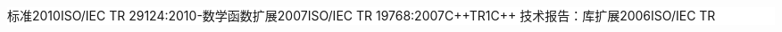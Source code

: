标准</td></tr><tr mdtype="table_row" cid="n161" data-darkmode-bgcolor-16277437712257="rgb(32, 32, 32)" data-darkmode-original-bgcolor-16277437712257="#fff|rgb(248, 248, 248)" data-style="box-sizing: border-box; break-inside: avoid; break-after: auto; border-top: 1px solid rgb(223, 226, 229); background-color: rgb(248, 248, 248);"><td data-darkmode-bgcolor-16277437712257="rgb(32, 32, 32)" data-darkmode-original-bgcolor-16277437712257="#fff|rgb(248, 248, 248)" data-style="padding: 6px 13px; border-color: rgb(223, 226, 229); word-break: break-all; hyphens: auto; box-sizing: border-box; min-width: 32px;"><span mdtype="table_cell" cid="n162" data-darkmode-bgcolor-16277437712257="rgb(32, 32, 32)" data-darkmode-original-bgcolor-16277437712257="#fff|rgb(248, 248, 248)"><span md-inline="plain" data-darkmode-bgcolor-16277437712257="rgb(32, 32, 32)" data-darkmode-original-bgcolor-16277437712257="#fff|rgb(248, 248, 248)">2010</span></span></td><td data-darkmode-bgcolor-16277437712257="rgb(32, 32, 32)" data-darkmode-original-bgcolor-16277437712257="#fff|rgb(248, 248, 248)" data-style="padding: 6px 13px; border-color: rgb(223, 226, 229); word-break: break-all; hyphens: auto; box-sizing: border-box; min-width: 32px;"><span mdtype="table_cell" cid="n163" data-darkmode-bgcolor-16277437712257="rgb(32, 32, 32)" data-darkmode-original-bgcolor-16277437712257="#fff|rgb(248, 248, 248)"><span md-inline="plain" data-darkmode-bgcolor-16277437712257="rgb(32, 32, 32)" data-darkmode-original-bgcolor-16277437712257="#fff|rgb(248, 248, 248)">ISO/IEC TR 29124:2010</span></span></td><td data-darkmode-bgcolor-16277437712257="rgb(32, 32, 32)" data-darkmode-original-bgcolor-16277437712257="#fff|rgb(248, 248, 248)" data-style="padding: 6px 13px; border-color: rgb(223, 226, 229); word-break: break-all; hyphens: auto; box-sizing: border-box; min-width: 32px;"><span mdtype="table_cell" cid="n164" data-darkmode-bgcolor-16277437712257="rgb(32, 32, 32)" data-darkmode-original-bgcolor-16277437712257="#fff|rgb(248, 248, 248)"><span md-inline="plain" data-darkmode-bgcolor-16277437712257="rgb(32, 32, 32)" data-darkmode-original-bgcolor-16277437712257="#fff|rgb(248, 248, 248)">-</span></span></td><td data-darkmode-bgcolor-16277437712257="rgb(32, 32, 32)" data-darkmode-original-bgcolor-16277437712257="#fff|rgb(248, 248, 248)" data-style="padding: 6px 13px; border-color: rgb(223, 226, 229); word-break: break-all; hyphens: auto; box-sizing: border-box; min-width: 32px;"><span mdtype="table_cell" cid="n165" data-darkmode-bgcolor-16277437712257="rgb(32, 32, 32)" data-darkmode-original-bgcolor-16277437712257="#fff|rgb(248, 248, 248)"><span md-inline="plain" data-darkmode-bgcolor-16277437712257="rgb(32, 32, 32)" data-darkmode-original-bgcolor-16277437712257="#fff|rgb(248, 248, 248)">数学函数扩展</span></span></td></tr><tr mdtype="table_row" cid="n166" data-style="box-sizing: border-box; break-inside: avoid; break-after: auto; border-top: 1px solid rgb(223, 226, 229);"><td data-style="padding: 6px 13px; border-color: rgb(223, 226, 229); word-break: break-all; hyphens: auto; box-sizing: border-box; min-width: 32px;">2007</td><td data-style="padding: 6px 13px; border-color: rgb(223, 226, 229); word-break: break-all; hyphens: auto; box-sizing: border-box; min-width: 32px;">ISO/IEC TR 19768:2007</td><td data-style="padding: 6px 13px; border-color: rgb(223, 226, 229); word-break: break-all; hyphens: auto; box-sizing: border-box; min-width: 32px;">C++TR1</td><td data-style="padding: 6px 13px; border-color: rgb(223, 226, 229); word-break: break-all; hyphens: auto; box-sizing: border-box; min-width: 32px;">C++ 技术报告：库扩展</td></tr><tr mdtype="table_row" cid="n171" data-darkmode-bgcolor-16277437712257="rgb(32, 32, 32)" data-darkmode-original-bgcolor-16277437712257="#fff|rgb(248, 248, 248)" data-style="box-sizing: border-box; break-inside: avoid; break-after: auto; border-top: 1px solid rgb(223, 226, 229); background-color: rgb(248, 248, 248);"><td data-darkmode-bgcolor-16277437712257="rgb(32, 32, 32)" data-darkmode-original-bgcolor-16277437712257="#fff|rgb(248, 248, 248)" data-style="padding: 6px 13px; border-color: rgb(223, 226, 229); word-break: break-all; hyphens: auto; box-sizing: border-box; min-width: 32px;"><span mdtype="table_cell" cid="n172" data-darkmode-bgcolor-16277437712257="rgb(32, 32, 32)" data-darkmode-original-bgcolor-16277437712257="#fff|rgb(248, 248, 248)"><span md-inline="plain" data-darkmode-bgcolor-16277437712257="rgb(32, 32, 32)" data-darkmode-original-bgcolor-16277437712257="#fff|rgb(248, 248, 248)">2006</span></span></td><td data-darkmode-bgcolor-16277437712257="rgb(32, 32, 32)" data-darkmode-original-bgcolor-16277437712257="#fff|rgb(248, 248, 248)" data-style="padding: 6px 13px; border-color: rgb(223, 226, 229); word-break: break-all; hyphens: auto; box-sizing: border-box; min-width: 32px;"><span mdtype="table_cell" cid="n173" data-darkmode-bgcolor-16277437712257="rgb(32, 32, 32)" data-darkmode-original-bgcolor-16277437712257="#fff|rgb(248, 248, 248)"><span md-inline="plain" data-darkmode-bgcolor-16277437712257="rgb(32, 32, 32)" data-darkmode-original-bgcolor-16277437712257="#fff|rgb(248, 248, 248)">ISO/IEC TR